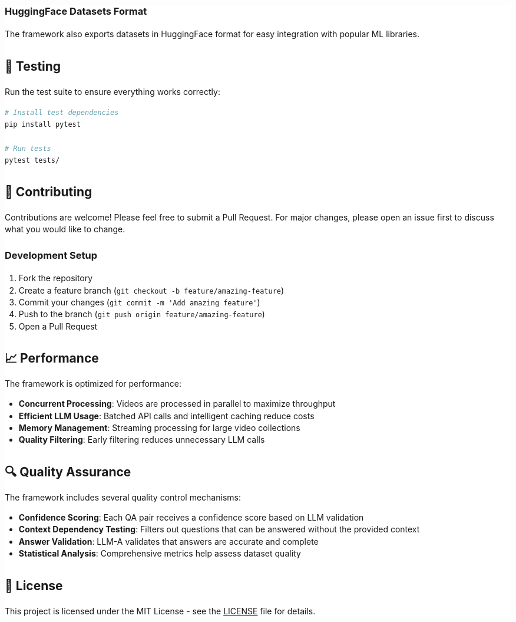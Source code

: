 ### HuggingFace Datasets Format
The framework also exports datasets in HuggingFace format for easy integration with popular ML libraries.

## 🧪 Testing

Run the test suite to ensure everything works correctly:

```bash
# Install test dependencies
pip install pytest

# Run tests
pytest tests/
```

## 🤝 Contributing

Contributions are welcome! Please feel free to submit a Pull Request. For major changes, please open an issue first to discuss what you would like to change.

### Development Setup

1. Fork the repository
2. Create a feature branch (`git checkout -b feature/amazing-feature`)
3. Commit your changes (`git commit -m 'Add amazing feature'`)
4. Push to the branch (`git push origin feature/amazing-feature`)
5. Open a Pull Request

## 📈 Performance

The framework is optimized for performance:

- **Concurrent Processing**: Videos are processed in parallel to maximize throughput
- **Efficient LLM Usage**: Batched API calls and intelligent caching reduce costs
- **Memory Management**: Streaming processing for large video collections
- **Quality Filtering**: Early filtering reduces unnecessary LLM calls

## 🔍 Quality Assurance

The framework includes several quality control mechanisms:

- **Confidence Scoring**: Each QA pair receives a confidence score based on LLM validation
- **Context Dependency Testing**: Filters out questions that can be answered without the provided context
- **Answer Validation**: LLM-A validates that answers are accurate and complete
- **Statistical Analysis**: Comprehensive metrics help assess dataset quality

## 📝 License

This project is licensed under the MIT License - see the [LICENSE](LICENSE) file for details.
